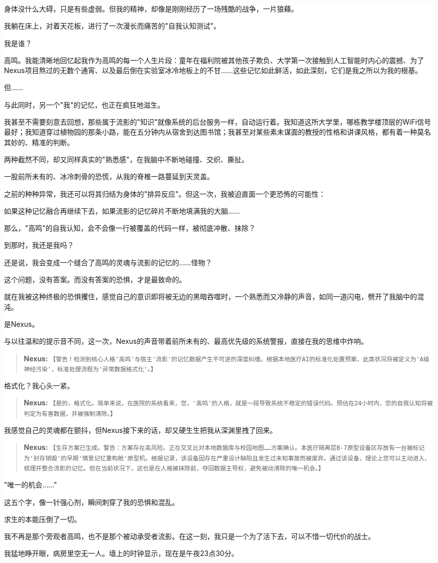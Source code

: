 身体没什么大碍，只是有些虚弱。但我的精神，却像是刚刚经历了一场残酷的战争，一片狼藉。

我躺在床上，对着天花板，进行了一次漫长而痛苦的"自我认知测试"。

我是谁？

高鸣。我能清晰地回忆起我作为高鸣的每一个人生片段：童年在福利院被其他孩子欺负、大学第一次接触到人工智能时内心的震撼、为了Nexus项目熬过的无数个通宵、以及最后倒在实验室冰冷地板上的不甘……这些记忆如此鲜活，如此深刻，它们是我之所以为我的根基。

但……

与此同时，另一个"我"的记忆，也正在疯狂地滋生。

我甚至不需要刻意去回想，那些属于流影的"知识"就像系统的后台服务一样，自动运行着。我知道这所大学里，哪栋教学楼顶层的WiFi信号最好；我知道穿过植物园的那条小路，能在五分钟内从宿舍到达图书馆；我甚至对某些素未谋面的教授的性格和讲课风格，都有着一种莫名其妙的、精准的判断。

两种截然不同，却又同样真实的"熟悉感"，在我脑中不断地碰撞、交织、撕扯。

一股前所未有的、冰冷刺骨的恐慌，从我的脊椎一路蔓延到天灵盖。

之前的种种异常，我还可以将其归结为身体的"排异反应"。但这一次，我被迫直面一个更恐怖的可能性：

如果这种记忆融合再继续下去，如果流影的记忆碎片不断地填满我的大脑……

那么，"高鸣"的自我认知，会不会像一行被覆盖的代码一样，被彻底冲散、抹除？

到那时，我还是我吗？

还是说，我会变成一个缝合了高鸣的灵魂与流影的记忆的……怪物？

这个问题，没有答案。而没有答案的恐惧，才是最致命的。



就在我被这种终极的恐惧攫住，感觉自己的意识即将被无边的黑暗吞噬时，一个熟悉而又冷静的声音，如同一道闪电，劈开了我脑中的混沌。

是Nexus。

与以往温和的提示音不同，这一次，Nexus的声音带着前所未有的、最高优先级的系统警报，直接在我的思维中炸响。

> **Nexus:** `【警告！检测到核心人格'高鸣'与宿主'流影'的记忆数据产生不可逆的深度纠缠。根据本地医疗AI的标准化处置预案，此类状况将被定义为'A级神经污染'，标准处理流程为'异常数据格式化'。】`

格式化？我心头一紧。

> **Nexus:** `【是的，格式化。简单来说，在医院的系统看来，您，'高鸣'的人格，就是一段导致系统不稳定的错误代码。预估在24小时内，您的自我认知将被判定为有害数据，并被强制清除。】`

我感觉自己的灵魂都在颤抖，但Nexus接下来的话，却又硬生生把我从深渊里拽了回来。

> **Nexus:** `【生存方案已生成。警告：方案存在高风险。正在交叉比对本地数据库与校园地图……方案确认。本医疗隔离层B-7原型设备区存放有一台被标记为'封存销毁'的早期'情景记忆重构舱'原型机。根据记录，该设备因存在严重设计缺陷且发生过未知事故而被废弃。通过该设备，理论上您可以主动进入、梳理并整合流影的记忆。但在当前状况下，这也是在人格被抹除前，夺回数据主导权，避免被动清除的唯一机会。】`



"唯一的机会……"

这五个字，像一针强心剂，瞬间刺穿了我的恐惧和混乱。

求生的本能压倒了一切。

我不再是那个旁观者高鸣，也不是那个被动承受者流影。在这一刻，我只是一个为了活下去，可以不惜一切代价的战士。

我猛地睁开眼，病房里空无一人。墙上的时钟显示，现在是午夜23点30分。
